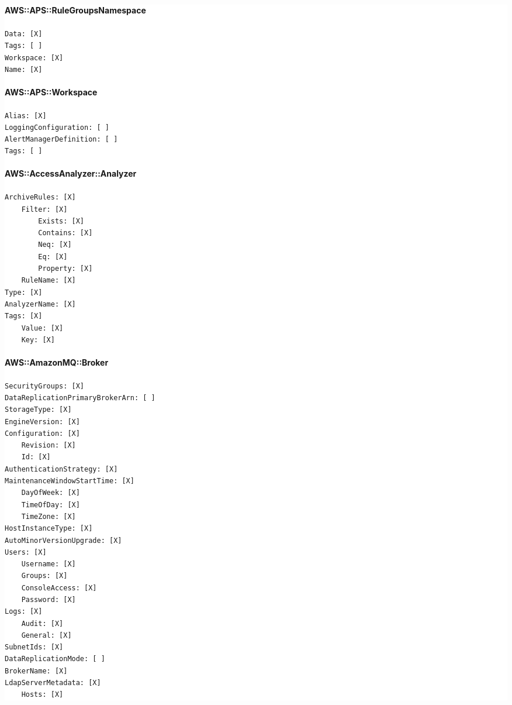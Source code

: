#### AWS::APS::RuleGroupsNamespace

```
Data: [X]
Tags: [ ]
Workspace: [X]
Name: [X]
```

#### AWS::APS::Workspace

```
Alias: [X]
LoggingConfiguration: [ ]
AlertManagerDefinition: [ ]
Tags: [ ]
```

#### AWS::AccessAnalyzer::Analyzer

```
ArchiveRules: [X]
    Filter: [X]
        Exists: [X]
        Contains: [X]
        Neq: [X]
        Eq: [X]
        Property: [X]
    RuleName: [X]
Type: [X]
AnalyzerName: [X]
Tags: [X]
    Value: [X]
    Key: [X]
```

#### AWS::AmazonMQ::Broker

```
SecurityGroups: [X]
DataReplicationPrimaryBrokerArn: [ ]
StorageType: [X]
EngineVersion: [X]
Configuration: [X]
    Revision: [X]
    Id: [X]
AuthenticationStrategy: [X]
MaintenanceWindowStartTime: [X]
    DayOfWeek: [X]
    TimeOfDay: [X]
    TimeZone: [X]
HostInstanceType: [X]
AutoMinorVersionUpgrade: [X]
Users: [X]
    Username: [X]
    Groups: [X]
    ConsoleAccess: [X]
    Password: [X]
Logs: [X]
    Audit: [X]
    General: [X]
SubnetIds: [X]
DataReplicationMode: [ ]
BrokerName: [X]
LdapServerMetadata: [X]
    Hosts: [X]
```